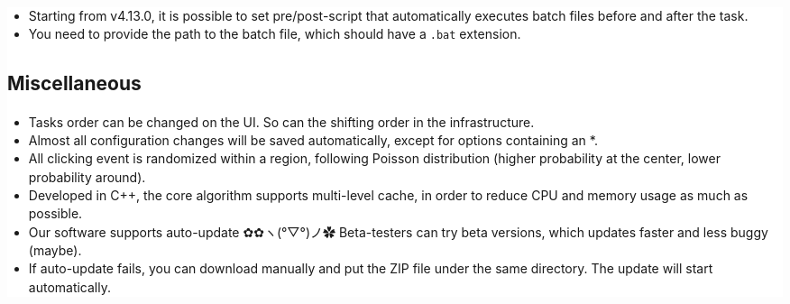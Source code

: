 - Starting from v4.13.0, it is possible to set pre/post-script that automatically executes batch files before and after the task.
- You need to provide the path to the batch file, which should have a `.bat` extension.

## Miscellaneous

- Tasks order can be changed on the UI. So can the shifting order in the infrastructure.
- Almost all configuration changes will be saved automatically, except for options containing an *.
- All clicking event is randomized within a region, following Poisson distribution (higher probability at the center, lower probability around).
- Developed in C++, the core algorithm supports multi-level cache, in order to reduce CPU and memory usage as much as possible.
- Our software supports auto-update ✿✿ヽ(°▽°)ノ✿ Beta-testers can try beta versions, which updates faster and less buggy (maybe).
- If auto-update fails, you can download manually and put the ZIP file under the same directory. The update will start automatically.
